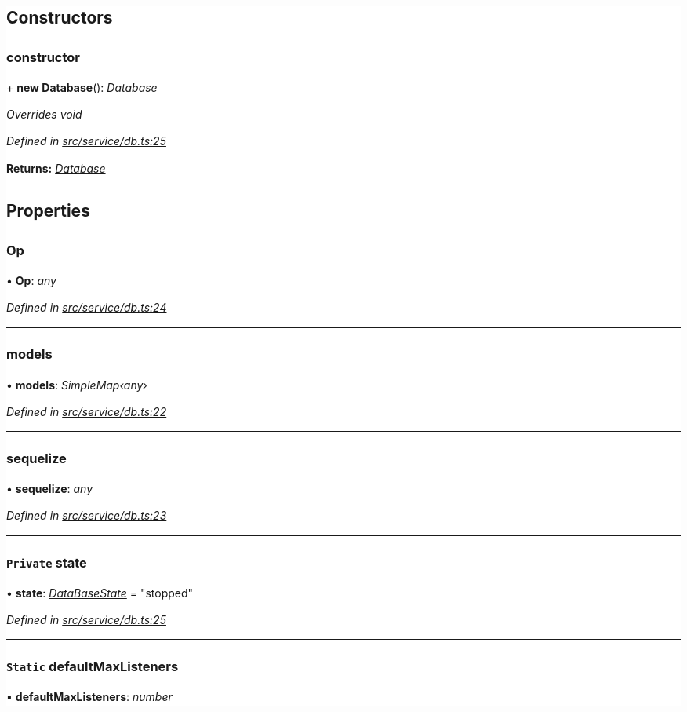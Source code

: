 ## Constructors

###  constructor

\+ **new Database**(): *[Database](_service_db_.database.md)*

*Overrides void*

*Defined in [src/service/db.ts:25](https://github.com/claukers/miqro-sequelize/blob/373bc8c/src/service/db.ts#L25)*

**Returns:** *[Database](_service_db_.database.md)*

## Properties

###  Op

• **Op**: *any*

*Defined in [src/service/db.ts:24](https://github.com/claukers/miqro-sequelize/blob/373bc8c/src/service/db.ts#L24)*

___

###  models

• **models**: *SimpleMap‹any›*

*Defined in [src/service/db.ts:22](https://github.com/claukers/miqro-sequelize/blob/373bc8c/src/service/db.ts#L22)*

___

###  sequelize

• **sequelize**: *any*

*Defined in [src/service/db.ts:23](https://github.com/claukers/miqro-sequelize/blob/373bc8c/src/service/db.ts#L23)*

___

### `Private` state

• **state**: *[DataBaseState](../modules/_service_db_.md#databasestate)* = "stopped"

*Defined in [src/service/db.ts:25](https://github.com/claukers/miqro-sequelize/blob/373bc8c/src/service/db.ts#L25)*

___

### `Static` defaultMaxListeners

▪ **defaultMaxListeners**: *number*

